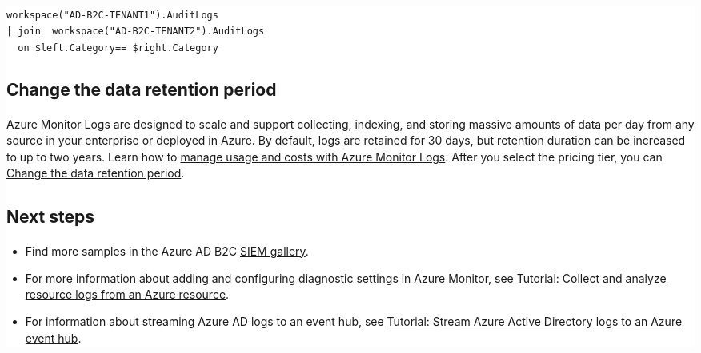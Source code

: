 ```kusto
workspace("AD-B2C-TENANT1").AuditLogs
| join  workspace("AD-B2C-TENANT2").AuditLogs
  on $left.Category== $right.Category
```

## Change the data retention period

Azure Monitor Logs are designed to scale and support collecting, indexing, and storing massive amounts of data per day from any source in your enterprise or deployed in Azure. By default, logs are retained for 30 days, but retention duration can be increased to up to two years. Learn how to [manage usage and costs with Azure Monitor Logs](../azure-monitor/logs/manage-cost-storage.md). After you select the pricing tier, you can [Change the data retention period](../azure-monitor/logs/manage-cost-storage.md#change-the-data-retention-period).

## Next steps

* Find more samples in the Azure AD B2C [SIEM gallery](https://aka.ms/b2csiem). 

* For more information about adding and configuring diagnostic settings in Azure Monitor, see [Tutorial: Collect and analyze resource logs from an Azure resource](../azure-monitor/essentials/monitor-azure-resource.md).

* For information about streaming Azure AD logs to an event hub, see [Tutorial: Stream Azure Active Directory logs to an Azure event hub](../active-directory/reports-monitoring/tutorial-azure-monitor-stream-logs-to-event-hub.md).
